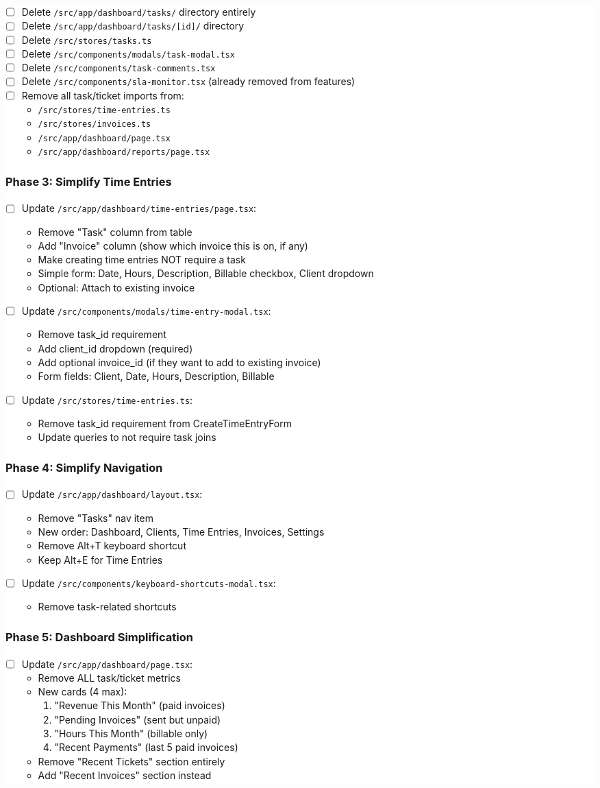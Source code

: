 - [ ] Delete `/src/app/dashboard/tasks/` directory entirely
- [ ] Delete `/src/app/dashboard/tasks/[id]/` directory
- [ ] Delete `/src/stores/tasks.ts`
- [ ] Delete `/src/components/modals/task-modal.tsx`
- [ ] Delete `/src/components/task-comments.tsx`
- [ ] Delete `/src/components/sla-monitor.tsx` (already removed from features)
- [ ] Remove all task/ticket imports from:
  - `/src/stores/time-entries.ts`
  - `/src/stores/invoices.ts`
  - `/src/app/dashboard/page.tsx`
  - `/src/app/dashboard/reports/page.tsx`

### Phase 3: Simplify Time Entries

- [ ] Update `/src/app/dashboard/time-entries/page.tsx`:

  - Remove "Task" column from table
  - Add "Invoice" column (show which invoice this is on, if any)
  - Make creating time entries NOT require a task
  - Simple form: Date, Hours, Description, Billable checkbox, Client dropdown
  - Optional: Attach to existing invoice

- [ ] Update `/src/components/modals/time-entry-modal.tsx`:

  - Remove task_id requirement
  - Add client_id dropdown (required)
  - Add optional invoice_id (if they want to add to existing invoice)
  - Form fields: Client, Date, Hours, Description, Billable

- [ ] Update `/src/stores/time-entries.ts`:
  - Remove task_id requirement from CreateTimeEntryForm
  - Update queries to not require task joins

### Phase 4: Simplify Navigation

- [ ] Update `/src/app/dashboard/layout.tsx`:

  - Remove "Tasks" nav item
  - New order: Dashboard, Clients, Time Entries, Invoices, Settings
  - Remove Alt+T keyboard shortcut
  - Keep Alt+E for Time Entries

- [ ] Update `/src/components/keyboard-shortcuts-modal.tsx`:
  - Remove task-related shortcuts

### Phase 5: Dashboard Simplification

- [ ] Update `/src/app/dashboard/page.tsx`:
  - Remove ALL task/ticket metrics
  - New cards (4 max):
    1. "Revenue This Month" (paid invoices)
    2. "Pending Invoices" (sent but unpaid)
    3. "Hours This Month" (billable only)
    4. "Recent Payments" (last 5 paid invoices)
  - Remove "Recent Tickets" section entirely
  - Add "Recent Invoices" section instead
